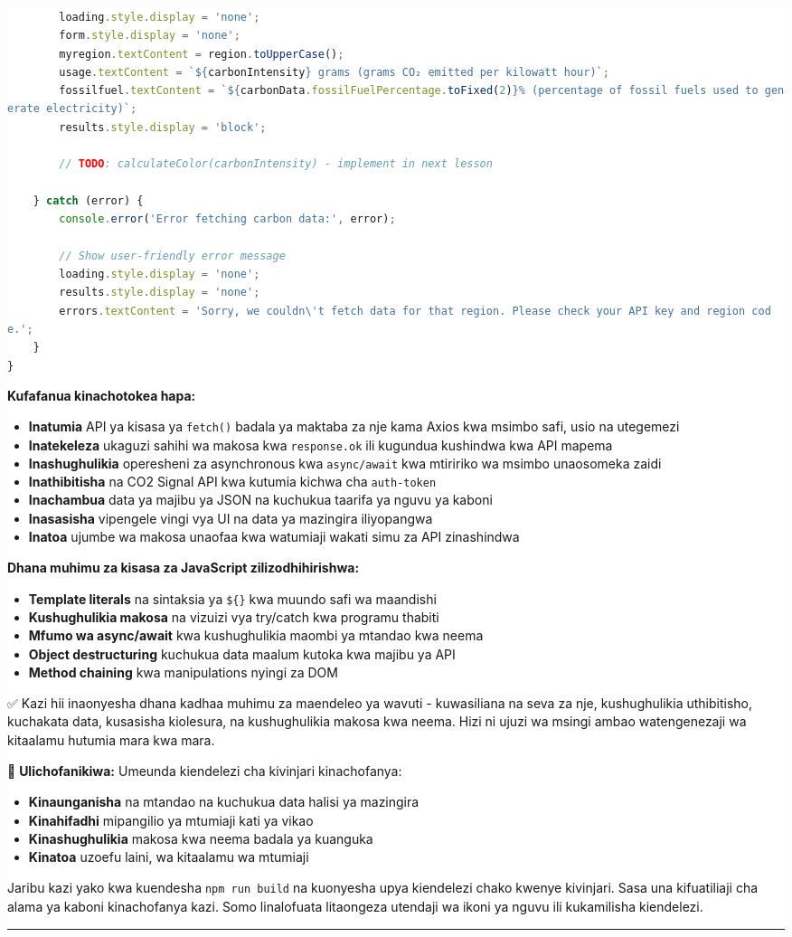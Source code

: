 ```javascript
		loading.style.display = 'none';
		form.style.display = 'none';
		myregion.textContent = region.toUpperCase();
		usage.textContent = `${carbonIntensity} grams (grams CO₂ emitted per kilowatt hour)`;
		fossilfuel.textContent = `${carbonData.fossilFuelPercentage.toFixed(2)}% (percentage of fossil fuels used to generate electricity)`;
		results.style.display = 'block';

		// TODO: calculateColor(carbonIntensity) - implement in next lesson

	} catch (error) {
		console.error('Error fetching carbon data:', error);
		
		// Show user-friendly error message
		loading.style.display = 'none';
		results.style.display = 'none';
		errors.textContent = 'Sorry, we couldn\'t fetch data for that region. Please check your API key and region code.';
	}
}
```

**Kufafanua kinachotokea hapa:**
- **Inatumia** API ya kisasa ya `fetch()` badala ya maktaba za nje kama Axios kwa msimbo safi, usio na utegemezi
- **Inatekeleza** ukaguzi sahihi wa makosa kwa `response.ok` ili kugundua kushindwa kwa API mapema
- **Inashughulikia** operesheni za asynchronous kwa `async/await` kwa mtiririko wa msimbo unaosomeka zaidi
- **Inathibitisha** na CO2 Signal API kwa kutumia kichwa cha `auth-token`
- **Inachambua** data ya majibu ya JSON na kuchukua taarifa ya nguvu ya kaboni
- **Inasasisha** vipengele vingi vya UI na data ya mazingira iliyopangwa
- **Inatoa** ujumbe wa makosa unaofaa kwa watumiaji wakati simu za API zinashindwa

**Dhana muhimu za kisasa za JavaScript zilizodhihirishwa:**
- **Template literals** na sintaksia ya `${}` kwa muundo safi wa maandishi
- **Kushughulikia makosa** na vizuizi vya try/catch kwa programu thabiti
- **Mfumo wa async/await** kwa kushughulikia maombi ya mtandao kwa neema
- **Object destructuring** kuchukua data maalum kutoka kwa majibu ya API
- **Method chaining** kwa manipulations nyingi za DOM

✅ Kazi hii inaonyesha dhana kadhaa muhimu za maendeleo ya wavuti - kuwasiliana na seva za nje, kushughulikia uthibitisho, kuchakata data, kusasisha kiolesura, na kushughulikia makosa kwa neema. Hizi ni ujuzi wa msingi ambao watengenezaji wa kitaalamu hutumia mara kwa mara.

🎉 **Ulichofanikiwa:** Umeunda kiendelezi cha kivinjari kinachofanya:
- **Kinaunganisha** na mtandao na kuchukua data halisi ya mazingira
- **Kinahifadhi** mipangilio ya mtumiaji kati ya vikao
- **Kinashughulikia** makosa kwa neema badala ya kuanguka
- **Kinatoa** uzoefu laini, wa kitaalamu wa mtumiaji

Jaribu kazi yako kwa kuendesha `npm run build` na kuonyesha upya kiendelezi chako kwenye kivinjari. Sasa una kifuatiliaji cha alama ya kaboni kinachofanya kazi. Somo linalofuata litaongeza utendaji wa ikoni ya nguvu ili kukamilisha kiendelezi.

---